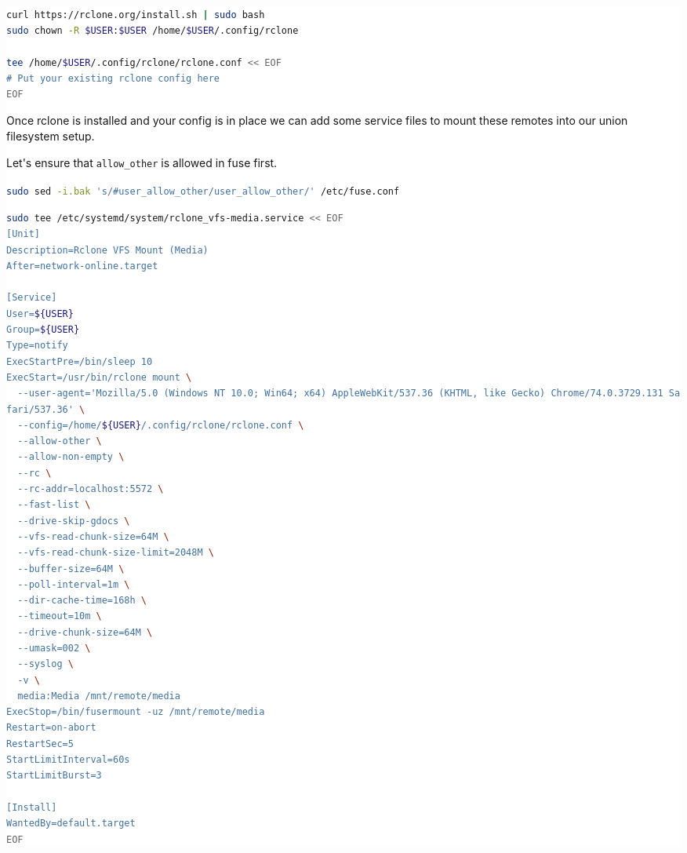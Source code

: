 ```bash
curl https://rclone.org/install.sh | sudo bash
sudo chown -R $USER:$USER /home/$USER/.config/rclone

tee /home/$USER/.config/rclone/rclone.conf << EOF
# Put your existing rclone config here
EOF
```

Once rclone is installed and your config is in place we can add some service files to mount these remotes into our union filesystem setup.

Let's ensure that `allow_other` is allowed in fuse first.

```bash
sudo sed -i.bak 's/#user_allow_other/user_allow_other/' /etc/fuse.conf 
```

```bash
sudo tee /etc/systemd/system/rclone_vfs-media.service << EOF
[Unit]
Description=Rclone VFS Mount (Media)
After=network-online.target

[Service]
User=${USER}
Group=${USER}
Type=notify
ExecStartPre=/bin/sleep 10
ExecStart=/usr/bin/rclone mount \
  --user-agent='Mozilla/5.0 (Windows NT 10.0; Win64; x64) AppleWebKit/537.36 (KHTML, like Gecko) Chrome/74.0.3729.131 Safari/537.36' \
  --config=/home/${USER}/.config/rclone/rclone.conf \
  --allow-other \
  --allow-non-empty \
  --rc \
  --rc-addr=localhost:5572 \
  --fast-list \
  --drive-skip-gdocs \
  --vfs-read-chunk-size=64M \
  --vfs-read-chunk-size-limit=2048M \
  --buffer-size=64M \
  --poll-interval=1m \
  --dir-cache-time=168h \
  --timeout=10m \
  --drive-chunk-size=64M \
  --umask=002 \
  --syslog \
  -v \
  media:Media /mnt/remote/media
ExecStop=/bin/fusermount -uz /mnt/remote/media
Restart=on-abort
RestartSec=5
StartLimitInterval=60s
StartLimitBurst=3

[Install]
WantedBy=default.target
EOF
```

